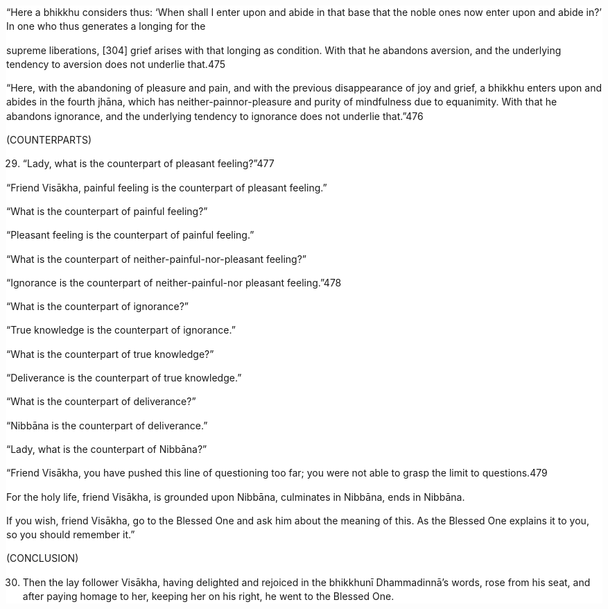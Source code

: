 “Here a bhikkhu considers thus: ‘When shall I enter upon
and abide in that base that the noble ones now enter upon
and abide in?’ In one who thus generates a longing for the


supreme liberations, [304] grief arises with that longing as
condition. With that he abandons aversion, and the underlying
tendency to aversion does not underlie that.475

“Here, with the abandoning of pleasure and pain, and with
the previous disappearance of joy and grief, a bhikkhu enters
upon and abides in the fourth jhāna, which has neither-painnor-pleasure and purity of mindfulness due to equanimity. With
that he abandons ignorance, and the underlying tendency to
ignorance does not underlie that.”476

(COUNTERPARTS)

29. “Lady, what is the counterpart of pleasant feeling?”477

“Friend Visākha, painful feeling is the counterpart of
pleasant feeling.”

“What is the counterpart of painful feeling?”

“Pleasant feeling is the counterpart of painful feeling.”

“What is the counterpart of neither-painful-nor-pleasant
feeling?”

“Ignorance is the counterpart of neither-painful-nor
pleasant feeling.”478

“What is the counterpart of ignorance?”

“True knowledge is the counterpart of ignorance.”

“What is the counterpart of true knowledge?”

“Deliverance is the counterpart of true knowledge.”

“What is the counterpart of deliverance?”

“Nibbāna is the counterpart of deliverance.”

“Lady, what is the counterpart of Nibbāna?”

“Friend Visākha, you have pushed this line of questioning
too far; you were not able to grasp the limit to questions.479


For the holy life, friend Visākha, is grounded upon Nibbāna,
culminates in Nibbāna, ends in Nibbāna.

If you wish, friend Visākha, go to the Blessed One and ask
him about the meaning of this. As the Blessed One explains it
to you, so you should remember it.”

(CONCLUSION)

30. Then the lay follower Visākha, having delighted and
rejoiced in the bhikkhunī Dhammadinnā’s words, rose from
his seat, and after paying homage to her, keeping her on his
right, he went to the Blessed One.
